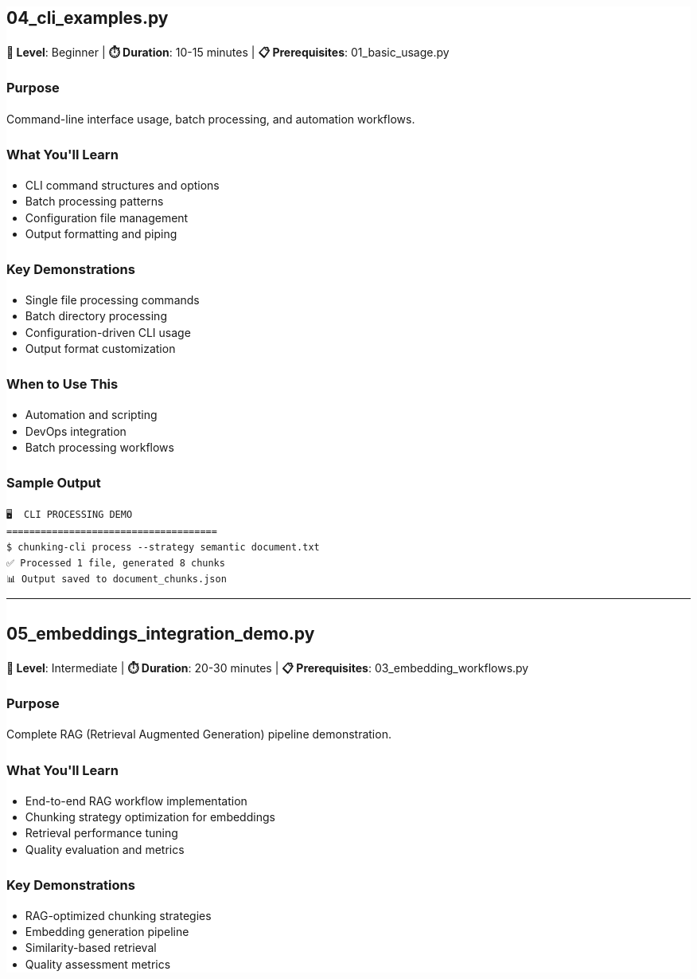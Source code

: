 
## 04_cli_examples.py
**🎯 Level**: Beginner | **⏱️ Duration**: 10-15 minutes | **📋 Prerequisites**: 01_basic_usage.py

### Purpose
Command-line interface usage, batch processing, and automation workflows.

### What You'll Learn
- CLI command structures and options
- Batch processing patterns
- Configuration file management
- Output formatting and piping

### Key Demonstrations
- Single file processing commands
- Batch directory processing
- Configuration-driven CLI usage
- Output format customization

### When to Use This
- Automation and scripting
- DevOps integration
- Batch processing workflows

### Sample Output
```
🖥️  CLI PROCESSING DEMO
=====================================
$ chunking-cli process --strategy semantic document.txt
✅ Processed 1 file, generated 8 chunks
📊 Output saved to document_chunks.json
```

---

## 05_embeddings_integration_demo.py
**🎯 Level**: Intermediate | **⏱️ Duration**: 20-30 minutes | **📋 Prerequisites**: 03_embedding_workflows.py

### Purpose
Complete RAG (Retrieval Augmented Generation) pipeline demonstration.

### What You'll Learn
- End-to-end RAG workflow implementation
- Chunking strategy optimization for embeddings
- Retrieval performance tuning
- Quality evaluation and metrics

### Key Demonstrations
- RAG-optimized chunking strategies
- Embedding generation pipeline
- Similarity-based retrieval
- Quality assessment metrics
